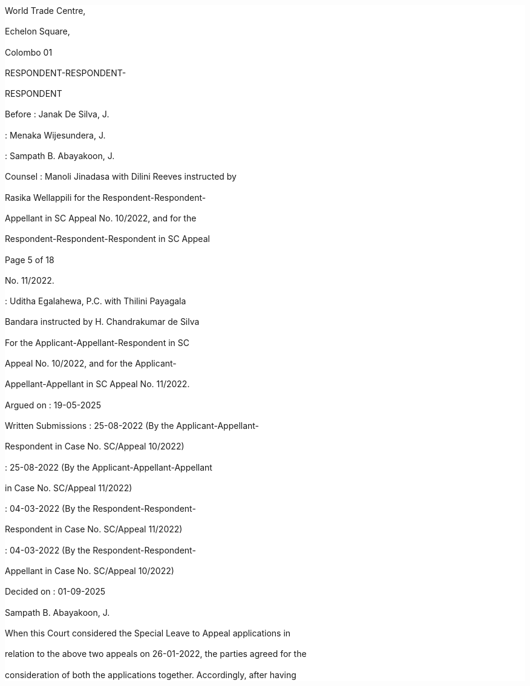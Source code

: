 World Trade Centre,

Echelon Square,

Colombo 01

RESPONDENT-RESPONDENT-

RESPONDENT

Before : Janak De Silva, J.

: Menaka Wijesundera, J.

: Sampath B. Abayakoon, J.

Counsel : Manoli Jinadasa with Dilini Reeves instructed by

Rasika Wellappili for the Respondent-Respondent-

Appellant in SC Appeal No. 10/2022, and for the

Respondent-Respondent-Respondent in SC Appeal

Page 5 of 18

No. 11/2022.

: Uditha Egalahewa, P.C. with Thilini Payagala

Bandara instructed by H. Chandrakumar de Silva

For the Applicant-Appellant-Respondent in SC

Appeal No. 10/2022, and for the Applicant-

Appellant-Appellant in SC Appeal No. 11/2022.

Argued on : 19-05-2025

Written Submissions : 25-08-2022 (By the Applicant-Appellant-

Respondent in Case No. SC/Appeal 10/2022)

: 25-08-2022 (By the Applicant-Appellant-Appellant

in Case No. SC/Appeal 11/2022)

: 04-03-2022 (By the Respondent-Respondent-

Respondent in Case No. SC/Appeal 11/2022)

: 04-03-2022 (By the Respondent-Respondent-

Appellant in Case No. SC/Appeal 10/2022)

Decided on : 01-09-2025

Sampath B. Abayakoon, J.

When this Court considered the Special Leave to Appeal applications in

relation to the above two appeals on 26-01-2022, the parties agreed for the

consideration of both the applications together. Accordingly, after having
